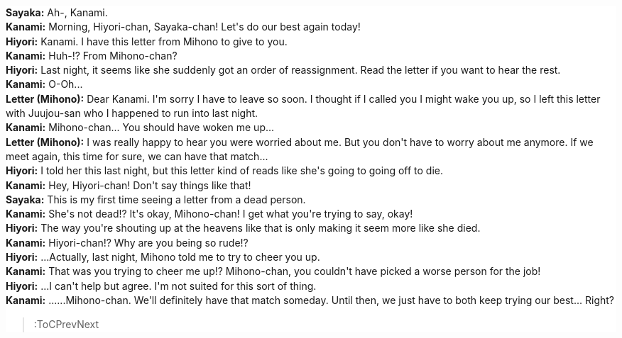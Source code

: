   
**Sayaka:** Ah-, Kanami\.  
**Kanami:** Morning, Hiyori-chan, Sayaka-chan\! Let's do our best again today\!  
**Hiyori:** Kanami\. I have this letter from Mihono to give to you\.  
**Kanami:** Huh-\!\? From Mihono-chan\?  
**Hiyori:** Last night, it seems like she suddenly got an order of reassignment\. Read the letter if you want to hear the rest\.  
**Kanami:** O-Oh\.\.\.  
**Letter (Mihono\):** Dear Kanami\. I'm sorry I have to leave so soon\. I thought if I called you I might wake you up, so I left this letter with Juujou-san who I happened to run into last night\.  
**Kanami:** Mihono-chan\.\.\. You should have woken me up\.\.\.  
**Letter (Mihono\):** I was really happy to hear you were worried about me\. But you don't have to worry about me anymore\. If we meet again, this time for sure, we can have that match\.\.\.  
**Hiyori:** I told her this last night, but this letter kind of reads like she's going to going off to die\.  
**Kanami:** Hey, Hiyori-chan\! Don't say things like that\!  
**Sayaka:** This is my first time seeing a letter from a dead person\.  
**Kanami:** She's not dead\!\? It's okay, Mihono-chan\! I get what you're trying to say, okay\!  
**Hiyori:** The way you're shouting up at the heavens like that is only making it seem more like she died\.  
**Kanami:** Hiyori-chan\!\? Why are you being so rude\!\?  
**Hiyori:** \.\.\.Actually, last night, Mihono told me to try to cheer you up\.  
**Kanami:** That was you trying to cheer me up\!\? Mihono-chan, you couldn't have picked a worse person for the job\!  
**Hiyori:** \.\.\.I can't help but agree\. I'm not suited for this sort of thing\.  
**Kanami:** \.\.\.\.\.\.Mihono-chan\. We'll definitely have that match someday\. Until then, we just have to both keep trying our best\.\.\. Right\?  
> :ToCPrevNext